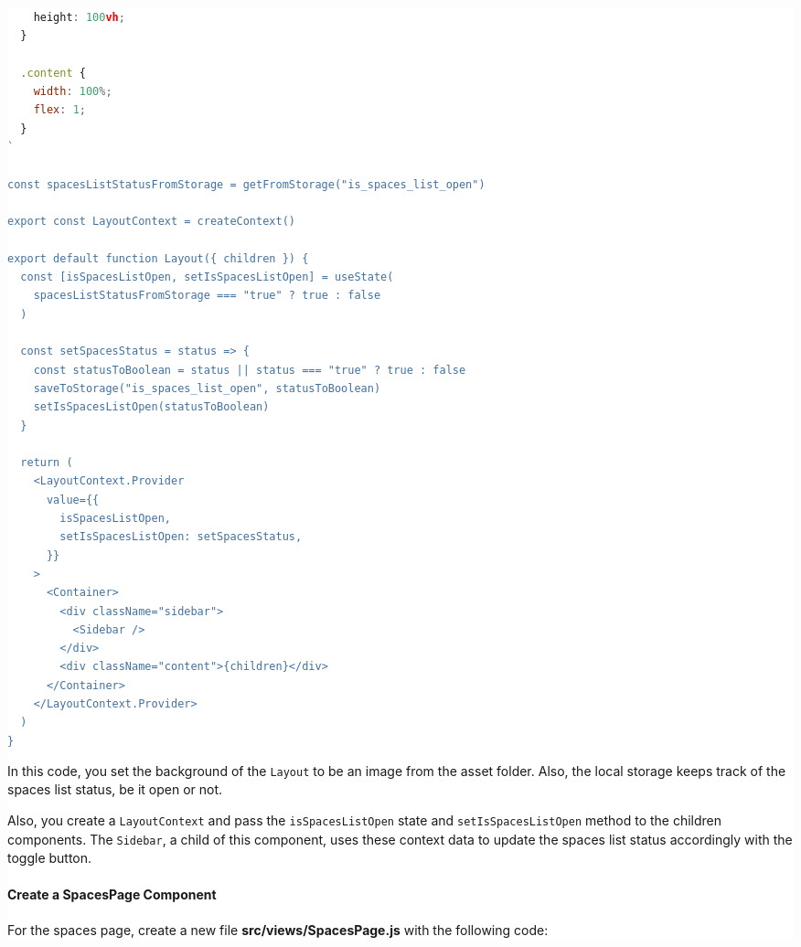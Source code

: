 ```js
    height: 100vh;
  }

  .content {
    width: 100%;
    flex: 1;
  }
`

const spacesListStatusFromStorage = getFromStorage("is_spaces_list_open")

export const LayoutContext = createContext()

export default function Layout({ children }) {
  const [isSpacesListOpen, setIsSpacesListOpen] = useState(
    spacesListStatusFromStorage === "true" ? true : false
  )

  const setSpacesStatus = status => {
    const statusToBoolean = status || status === "true" ? true : false
    saveToStorage("is_spaces_list_open", statusToBoolean)
    setIsSpacesListOpen(statusToBoolean)
  }

  return (
    <LayoutContext.Provider
      value={{
        isSpacesListOpen,
        setIsSpacesListOpen: setSpacesStatus,
      }}
    >
      <Container>
        <div className="sidebar">
          <Sidebar />
        </div>
        <div className="content">{children}</div>
      </Container>
    </LayoutContext.Provider>
  )
}
```

In this code, you set the background of the `Layout` to be an image from the asset folder. Also, the local storage keeps track of the spaces list status, be it open or not.

Also, you create a `LayoutContext` and pass the `isSpacesListOpen` state and `setIsSpacesListOpen` method to the children components. The `Sidebar`, a child of this component, uses these context data to update the spaces list status accordingly with the toggle button.

#### Create a SpacesPage Component

For the spaces page, create a new file **src/views/SpacesPage.js** with the following code:
